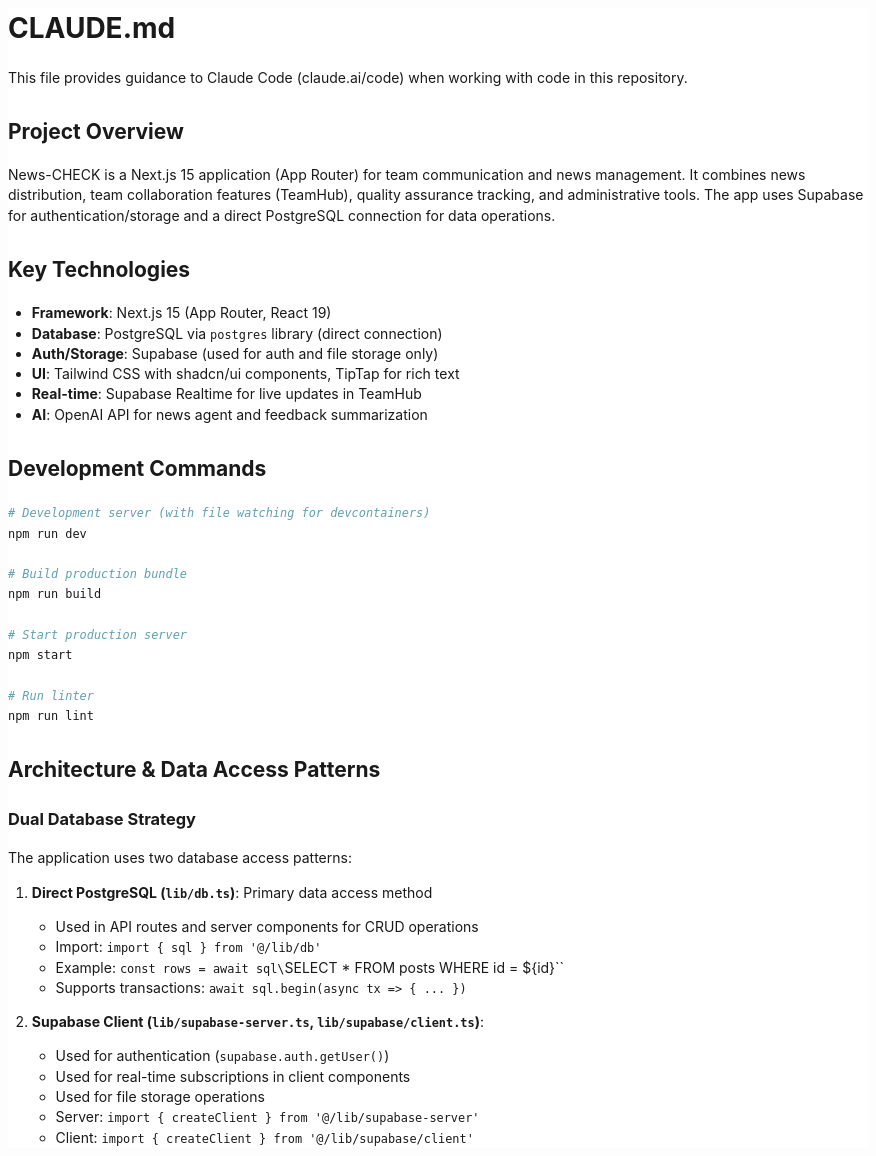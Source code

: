 # CLAUDE.md

This file provides guidance to Claude Code (claude.ai/code) when working with code in this repository.

## Project Overview

News-CHECK is a Next.js 15 application (App Router) for team communication and news management. It combines news distribution, team collaboration features (TeamHub), quality assurance tracking, and administrative tools. The app uses Supabase for authentication/storage and a direct PostgreSQL connection for data operations.

## Key Technologies

- **Framework**: Next.js 15 (App Router, React 19)
- **Database**: PostgreSQL via `postgres` library (direct connection)
- **Auth/Storage**: Supabase (used for auth and file storage only)
- **UI**: Tailwind CSS with shadcn/ui components, TipTap for rich text
- **Real-time**: Supabase Realtime for live updates in TeamHub
- **AI**: OpenAI API for news agent and feedback summarization

## Development Commands

```bash
# Development server (with file watching for devcontainers)
npm run dev

# Build production bundle
npm run build

# Start production server
npm start

# Run linter
npm run lint
```

## Architecture & Data Access Patterns

### Dual Database Strategy

The application uses two database access patterns:

1. **Direct PostgreSQL (`lib/db.ts`)**: Primary data access method
   - Used in API routes and server components for CRUD operations
   - Import: `import { sql } from '@/lib/db'`
   - Example: `const rows = await sql\`SELECT * FROM posts WHERE id = ${id}\``
   - Supports transactions: `await sql.begin(async tx => { ... })`

2. **Supabase Client (`lib/supabase-server.ts`, `lib/supabase/client.ts`)**:
   - Used for authentication (`supabase.auth.getUser()`)
   - Used for real-time subscriptions in client components
   - Used for file storage operations
   - Server: `import { createClient } from '@/lib/supabase-server'`
   - Client: `import { createClient } from '@/lib/supabase/client'`
